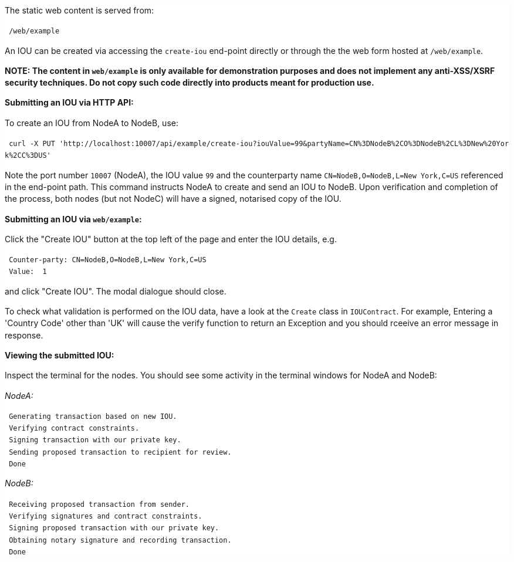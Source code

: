 The static web content is served from:

     /web/example
     
An IOU can be created via accessing the
`create-iou` end-point directly or through the the web form
hosted at `/web/example`.

**NOTE: The content in `web/example` is only available for demonstration
purposes and does not implement any anti-XSS/XSRF security techniques. Do
not copy such code directly into products meant for production use.**

**Submitting an IOU via HTTP API:**

To create an IOU from NodeA to NodeB, use:

     curl -X PUT 'http://localhost:10007/api/example/create-iou?iouValue=99&partyName=CN%3DNodeB%2CO%3DNodeB%2CL%3DNew%20York%2CC%3DUS'

Note the port number `10007` (NodeA), the IOU value `99` and the counterparty name `CN=NodeB,O=NodeB,L=New York,C=US` 
referenced in the end-point path. This command instructs NodeA to create and send an IOU
to NodeB. Upon verification and completion of the process, both nodes
(but not NodeC) will have a signed, notarised copy of the IOU.

**Submitting an IOU via `web/example`:**

Click the "Create IOU" button at the top left of the page and enter the IOU 
details, e.g.

     Counter-party: CN=NodeB,O=NodeB,L=New York,C=US
     Value:  1

and click "Create IOU". The modal dialogue should close.

To check what validation is performed on the IOU data, have a look 
at the `Create` class in `IOUContract`. For example, Entering a
'Country Code' other than 'UK' will cause the verify function to return an
Exception and you should rceeive an error message in response.

**Viewing the submitted IOU:**

Inspect the terminal for the nodes. You should see some activity in the
terminal windows for NodeA and NodeB:

*NodeA:*

     Generating transaction based on new IOU.
     Verifying contract constraints.
     Signing transaction with our private key.
     Sending proposed transaction to recipient for review.
     Done

*NodeB:*

     Receiving proposed transaction from sender.
     Verifying signatures and contract constraints.
     Signing proposed transaction with our private key.
     Obtaining notary signature and recording transaction.
     Done
